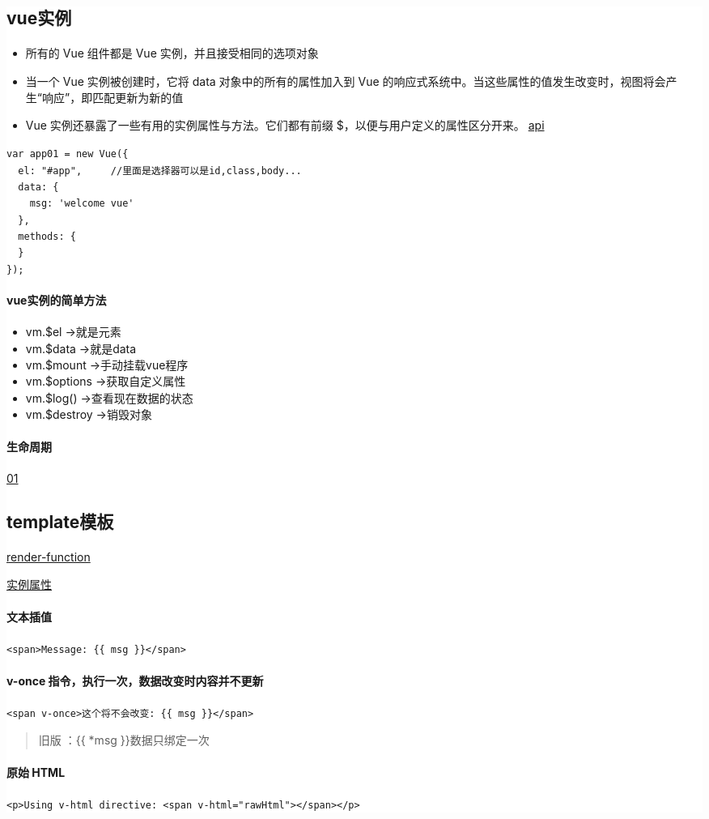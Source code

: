 ## vue实例

- 所有的 Vue 组件都是 Vue 实例，并且接受相同的选项对象

- 当一个 Vue 实例被创建时，它将 data 对象中的所有的属性加入到 Vue 的响应式系统中。当这些属性的值发生改变时，视图将会产生“响应”，即匹配更新为新的值

- Vue 实例还暴露了一些有用的实例属性与方法。它们都有前缀 $，以便与用户定义的属性区分开来。 [api](https://cn.vuejs.org/v2/api/#%E5%AE%9E%E4%BE%8B%E5%B1%9E%E6%80%A7)

```
var app01 = new Vue({
  el: "#app",     //里面是选择器可以是id,class,body...
  data: {
    msg: 'welcome vue'
  },
  methods: {
  }
});
```

#### vue实例的简单方法
- vm.$el  ->就是元素
- vm.$data  ->就是data
- vm.$mount  ->手动挂载vue程序
- vm.$options  ->获取自定义属性
- vm.$log()  ->查看现在数据的状态
- vm.$destroy  ->销毁对象

#### 生命周期

[01](https://github.com/easterCat/common_js/blob/master/vue/img/01.png?raw=true)

## template模板

[render-function](https://cn.vuejs.org/v2/guide/render-function.html)

[实例属性](https://cn.vuejs.org/v2/api/#%E5%AE%9E%E4%BE%8B%E5%B1%9E%E6%80%A7)

#### 文本插值
```
<span>Message: {{ msg }}</span>
```

#### v-once  指令，执行一次，数据改变时内容并不更新
```
<span v-once>这个将不会改变: {{ msg }}</span>
```

> 旧版 ：{{ *msg }}数据只绑定一次

#### 原始 HTML

```
<p>Using v-html directive: <span v-html="rawHtml"></span></p>
```
       